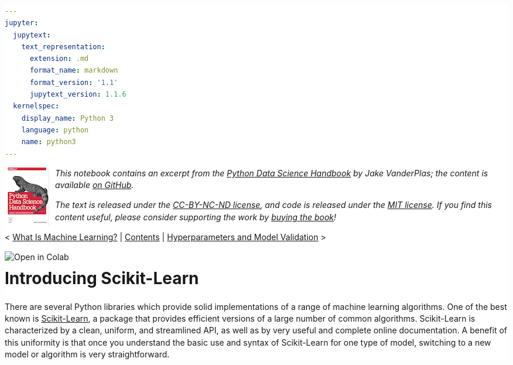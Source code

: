 ```yaml
---
jupyter:
  jupytext:
    text_representation:
      extension: .md
      format_name: markdown
      format_version: '1.1'
      jupytext_version: 1.1.6
  kernelspec:
    display_name: Python 3
    language: python
    name: python3
---
```




<img align="left" style="padding-right:10px;" src="figures/PDSH-cover-small.png">

*This notebook contains an excerpt from the [Python Data Science Handbook](http://shop.oreilly.com/product/0636920034919.do) by Jake VanderPlas; the content is available [on GitHub](https://github.com/jakevdp/PythonDataScienceHandbook).*

*The text is released under the [CC-BY-NC-ND license](https://creativecommons.org/licenses/by-nc-nd/3.0/us/legalcode), and code is released under the [MIT license](https://opensource.org/licenses/MIT). If you find this content useful, please consider supporting the work by [buying the book](http://shop.oreilly.com/product/0636920034919.do)!*




< [What Is Machine Learning?](05.01-What-Is-Machine-Learning.ipynb) | [Contents](Index.ipynb) | [Hyperparameters and Model Validation](05.03-Hyperparameters-and-Model-Validation.ipynb) >

<a href="https://colab.research.google.com/github/jakevdp/PythonDataScienceHandbook/blob/master/notebooks/05.02-Introducing-Scikit-Learn.ipynb"><img align="left" src="https://colab.research.google.com/assets/colab-badge.svg" alt="Open in Colab" title="Open and Execute in Google Colaboratory"></a>



# Introducing Scikit-Learn


There are several Python libraries which provide solid implementations of a range of machine learning algorithms.
One of the best known is [Scikit-Learn](http://scikit-learn.org), a package that provides efficient versions of a large number of common algorithms.
Scikit-Learn is characterized by a clean, uniform, and streamlined API, as well as by very useful and complete online documentation.
A benefit of this uniformity is that once you understand the basic use and syntax of Scikit-Learn for one type of model, switching to a new model or algorithm is very straightforward.
